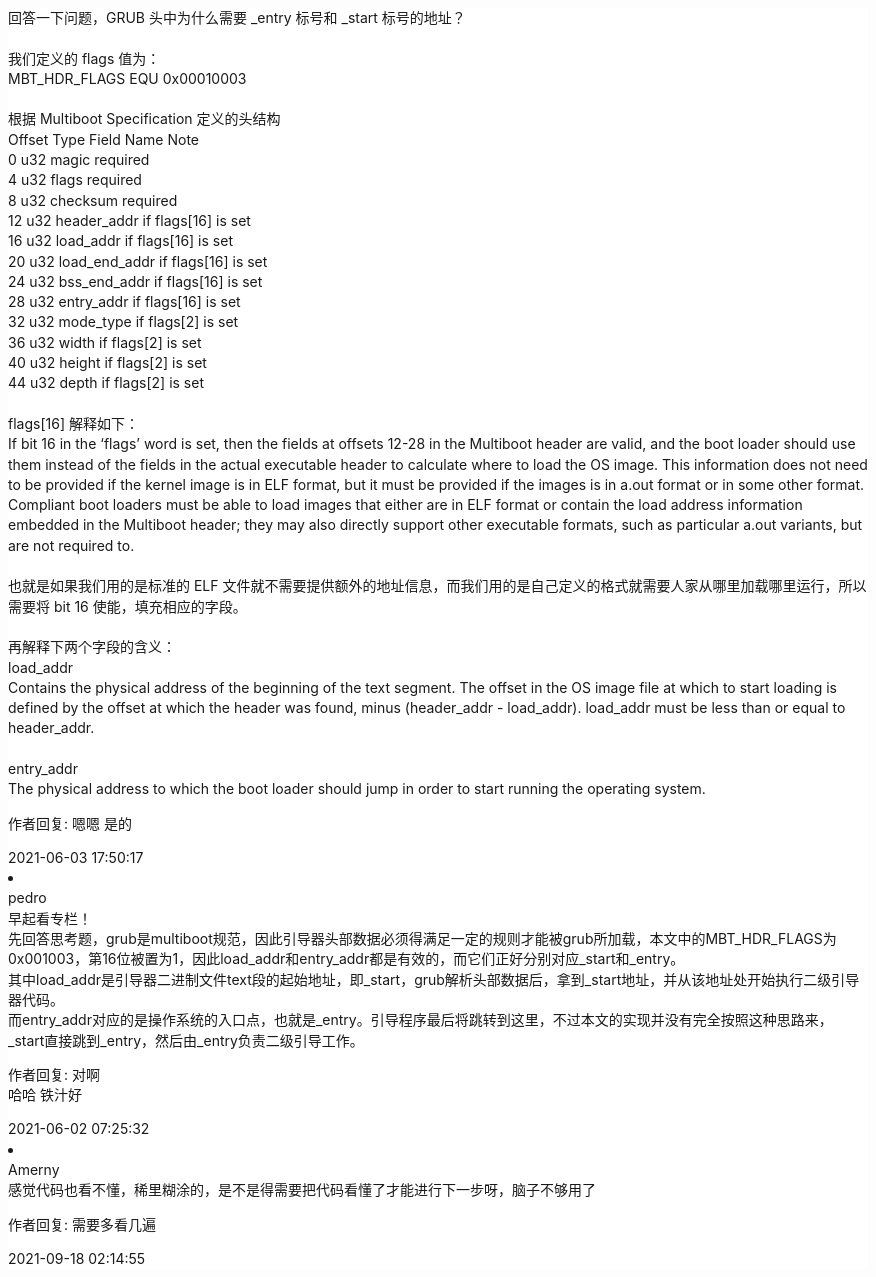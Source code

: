   <div class="_2_QraFYR_0">回答一下问题，GRUB 头中为什么需要 _entry 标号和 _start 标号的地址？<br><br>我们定义的 flags 值为：<br>MBT_HDR_FLAGS EQU 0x00010003<br><br>根据 Multiboot Specification 定义的头结构<br>Offset	Type	Field Name		Note<br>0		u32		magic			required<br>4		u32		flags			required<br>8		u32		checksum		required<br>12		u32		header_addr		if flags[16] is set<br>16		u32		load_addr		        if flags[16] is set<br>20		u32		load_end_addr	        if flags[16] is set<br>24		u32		bss_end_addr	        if flags[16] is set<br>28		u32		entry_addr		if flags[16] is set<br>32		u32		mode_type		if flags[2] is set<br>36		u32		width			if flags[2] is set<br>40		u32		height			if flags[2] is set<br>44		u32		depth			if flags[2] is set<br><br>flags[16] 解释如下：<br>If bit 16 in the ‘flags’ word is set, then the fields at offsets 12-28 in the Multiboot header are valid, and the boot loader should use them instead of the fields in the actual executable header to calculate where to load the OS image. This information does not need to be provided if the kernel image is in ELF format, but it must be provided if the images is in a.out format or in some other format. Compliant boot loaders must be able to load images that either are in ELF format or contain the load address information embedded in the Multiboot header; they may also directly support other executable formats, such as particular a.out variants, but are not required to.<br><br>也就是如果我们用的是标准的 ELF 文件就不需要提供额外的地址信息，而我们用的是自己定义的格式就需要人家从哪里加载哪里运行，所以需要将 bit 16 使能，填充相应的字段。<br><br>再解释下两个字段的含义：<br>load_addr<br>Contains the physical address of the beginning of the text segment. The offset in the OS image file at which to start loading is defined by the offset at which the header was found, minus (header_addr - load_addr). load_addr must be less than or equal to header_addr.<br><br>entry_addr<br>The physical address to which the boot loader should jump in order to start running the operating system.</div>
  <div class="_10o3OAxT_0">
    <p class="_3KxQPN3V_0">作者回复: 嗯嗯 是的 </p>
  </div>
  <div class="_3klNVc4Z_0">
    <div class="_3Hkula0k_0">2021-06-03 17:50:17</div>
  </div>
</div>
</div>
</li>
<li>
<div class="_2sjJGcOH_0">
  
<div class="_36ChpWj4_0">
  <div class="_2zFoi7sd_0"><span>pedro</span>
  </div>
  <div class="_2_QraFYR_0">早起看专栏！<br>先回答思考题，grub是multiboot规范，因此引导器头部数据必须得满足一定的规则才能被grub所加载，本文中的MBT_HDR_FLAGS为0x001003，第16位被置为1，因此load_addr和entry_addr都是有效的，而它们正好分别对应_start和_entry。<br>其中load_addr是引导器二进制文件text段的起始地址，即_start，grub解析头部数据后，拿到_start地址，并从该地址处开始执行二级引导器代码。<br>而entry_addr对应的是操作系统的入口点，也就是_entry。引导程序最后将跳转到这里，不过本文的实现并没有完全按照这种思路来，_start直接跳到_entry，然后由_entry负责二级引导工作。</div>
  <div class="_10o3OAxT_0">
    <p class="_3KxQPN3V_0">作者回复: 对啊 <br>哈哈 铁汁好</p>
  </div>
  <div class="_3klNVc4Z_0">
    <div class="_3Hkula0k_0">2021-06-02 07:25:32</div>
  </div>
</div>
</div>
</li>
<li>
<div class="_2sjJGcOH_0">
  
<div class="_36ChpWj4_0">
  <div class="_2zFoi7sd_0"><span>Amerny</span>
  </div>
  <div class="_2_QraFYR_0">感觉代码也看不懂，稀里糊涂的，是不是得需要把代码看懂了才能进行下一步呀，脑子不够用了</div>
  <div class="_10o3OAxT_0">
    <p class="_3KxQPN3V_0">作者回复: 需要多看几遍</p>
  </div>
  <div class="_3klNVc4Z_0">
    <div class="_3Hkula0k_0">2021-09-18 02:14:55</div>
  </div>
</div>
</div>
</li>